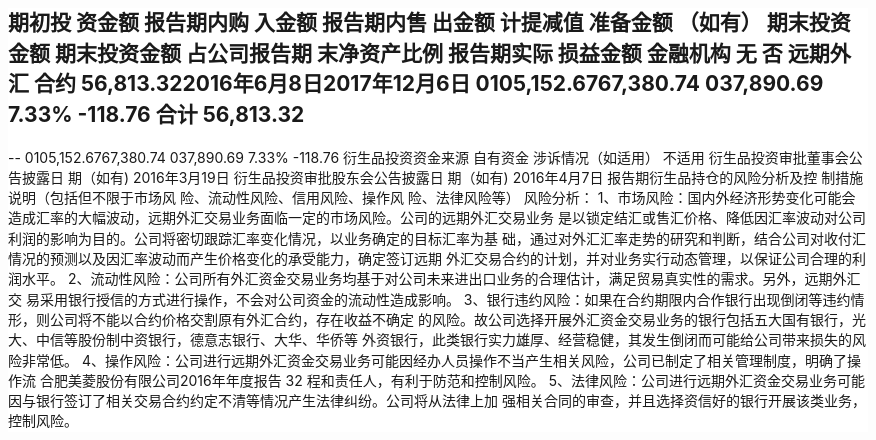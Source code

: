 期初投
资金额
报告期内购
入金额
报告期内售
出金额
计提减值
准备金额
（如有）
期末投资
金额
期末投资金额
占公司报告期
末净资产比例
报告期实际
损益金额
金融机构
无
否
远期外汇
合约
56,813.322016年6月8日2017年12月6日
0105,152.6767,380.74
037,890.69
7.33%
-118.76
合计
56,813.32
--
--
0105,152.6767,380.74
037,890.69
7.33%
-118.76
衍生品投资资金来源
自有资金
涉诉情况（如适用）
不适用
衍生品投资审批董事会公告披露日
期（如有)
2016年3月19日
衍生品投资审批股东会公告披露日
期（如有)
2016年4月7日
报告期衍生品持仓的风险分析及控
制措施说明（包括但不限于市场风
险、流动性风险、信用风险、操作风
险、法律风险等）
风险分析：
1、市场风险：国内外经济形势变化可能会造成汇率的大幅波动，远期外汇交易业务面临一定的市场风险。公司的远期外汇交易业务
是以锁定结汇或售汇价格、降低因汇率波动对公司利润的影响为目的。公司将密切跟踪汇率变化情况，以业务确定的目标汇率为基
础，通过对外汇汇率走势的研究和判断，结合公司对收付汇情况的预测以及因汇率波动而产生价格变化的承受能力，确定签订远期
外汇交易合约的计划，并对业务实行动态管理，以保证公司合理的利润水平。
2、流动性风险：公司所有外汇资金交易业务均基于对公司未来进出口业务的合理估计，满足贸易真实性的需求。另外，远期外汇交
易采用银行授信的方式进行操作，不会对公司资金的流动性造成影响。
3、银行违约风险：如果在合约期限内合作银行出现倒闭等违约情形，则公司将不能以合约价格交割原有外汇合约，存在收益不确定
的风险。故公司选择开展外汇资金交易业务的银行包括五大国有银行，光大、中信等股份制中资银行，德意志银行、大华、华侨等
外资银行，此类银行实力雄厚、经营稳健，其发生倒闭而可能给公司带来损失的风险非常低。
4、操作风险：公司进行远期外汇资金交易业务可能因经办人员操作不当产生相关风险，公司已制定了相关管理制度，明确了操作流
合肥美菱股份有限公司2016年年度报告
32
程和责任人，有利于防范和控制风险。
5、法律风险：公司进行远期外汇资金交易业务可能因与银行签订了相关交易合约约定不清等情况产生法律纠纷。公司将从法律上加
强相关合同的审查，并且选择资信好的银行开展该类业务，控制风险。